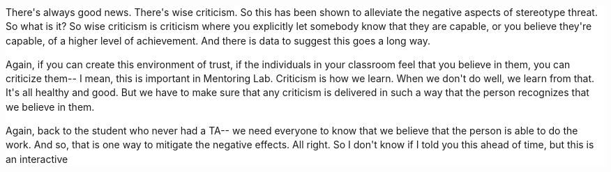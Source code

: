   <span m='490520'>There's</span> <span m='490820'>always</span> <span m='491150'>good</span>
  <span m='491330'>news.</span> <span m='492970'>There's</span> <span m='493190'>wise</span>
  <span m='493490'>criticism.</span> <span m='495030'>So</span> <span m='495170'>this</span>
  <span m='495470'>has</span> <span m='495680'>been</span> <span m='495920'>shown</span>
  <span m='496460'>to</span> <span m='496670'>alleviate</span> <span m='497690'>the</span>
  <span m='497810'>negative</span> <span m='499790'>aspects</span> <span m='500390'>of</span>
  <span m='500480'>stereotype</span> <span m='501200'>threat.</span> <span m='501860'>So</span>
  <span m='502040'>what</span> <span m='502280'>is</span> <span m='502490'>it?</span>
  <span m='503300'>So</span> <span m='503480'>wise</span> <span m='503840'>criticism</span>
  <span m='504650'>is</span> <span m='504860'>criticism</span> <span m='506390'>where</span>
  <span m='506600'>you</span> <span m='506780'>explicitly</span> <span m='507680'>let</span>
  <span m='508100'>somebody</span> <span m='508610'>know</span> <span m='509120'>that</span>
  <span m='509270'>they</span> <span m='509420'>are</span> <span m='509570'>capable,</span>
  <span m='510290'>or</span> <span m='510410'>you</span> <span m='510560'>believe</span>
  <span m='510920'>they're</span> <span m='511040'>capable,</span> <span m='511550'>of</span>
  <span m='511700'>a</span> <span m='511730'>higher</span> <span m='512059'>level</span>
  <span m='512419'>of</span> <span m='512570'>achievement.</span> <span m='513890'>And</span>
  <span m='514330'>there</span> <span m='514470'>is</span> <span m='514610'>data</span>
  <span m='515630'>to</span> <span m='515750'>suggest</span> <span m='516380'>this</span>
  <span m='516620'>goes</span> <span m='516890'>a</span> <span m='516950'>long</span>
  <span m='517250'>way.</span> </p><p><span m='517820'>Again,</span> <span m='518179'>if</span>
  <span m='518299'>you</span> <span m='518419'>can</span> <span m='518570'>create</span>
  <span m='518990'>this</span> <span m='519169'>environment</span> <span m='519830'>of</span>
  <span m='519950'>trust,</span> <span m='521480'>if</span> <span m='521840'>the</span>
  <span m='522049'>individuals</span> <span m='522740'>in</span> <span m='522830'>your</span>
  <span m='522950'>classroom</span> <span m='523490'>feel</span> <span m='523850'>that</span>
  <span m='524000'>you</span> <span m='524150'>believe</span> <span m='524630'>in</span>
  <span m='524720'>them,</span> <span m='525890'>you</span> <span m='526130'>can</span>
  <span m='527600'>criticize</span> <span m='528320'>them--</span> <span m='528860'>I</span>
  <span m='528890'>mean,</span> <span m='529070'>this</span> <span m='529280'>is</span>
  <span m='529430'>important</span> <span m='529790'>in</span> <span m='529880'>Mentoring</span>
  <span m='530420'>Lab.</span> <span m='530750'>Criticism</span> <span m='531350'>is</span>
  <span m='531470'>how</span> <span m='531680'>we</span> <span m='532310'>learn.</span>
  <span m='533450'>When</span> <span m='533600'>we</span> <span m='533720'>don't</span>
  <span m='533960'>do</span> <span m='534170'>well,</span> <span m='534800'>we</span>
  <span m='534980'>learn</span> <span m='535370'>from</span> <span m='535640'>that.</span>
  <span m='536060'>It's</span> <span m='536270'>all</span> <span m='536510'>healthy</span>
  <span m='536990'>and</span> <span m='537140'>good.</span> <span m='537740'>But</span>
  <span m='537920'>we</span> <span m='538040'>have</span> <span m='538280'>to</span>
  <span m='538370'>make</span> <span m='538580'>sure</span> <span m='538850'>that</span>
  <span m='539000'>any</span> <span m='539270'>criticism</span> <span m='539960'>is</span>
  <span m='540110'>delivered</span> <span m='540680'>in</span> <span m='540800'>such</span>
  <span m='541130'>a</span> <span m='541160'>way</span> <span m='541790'>that</span>
  <span m='541940'>the</span> <span m='542030'>person</span> <span m='542450'>recognizes</span>
  <span m='543890'>that</span> <span m='544550'>we</span> <span m='544790'>believe</span>
  <span m='545330'>in</span> <span m='545450'>them.</span> </p><p><span m='545960'>Again,</span>
  <span m='546230'>back</span> <span m='546470'>to</span> <span m='546590'>the</span>
  <span m='546680'>student</span> <span m='547090'>who never had</span> <span m='547320'>a</span>
  <span m='547520'>TA--</span> <span m='548000'>we</span> <span m='548360'>need</span>
  <span m='548750'>everyone</span> <span m='549350'>to</span> <span m='549530'>know</span>
  <span m='549890'>that</span> <span m='550040'>we</span> <span m='550220'>believe</span>
  <span m='550790'>that</span> <span m='550940'>the</span> <span m='551000'>person</span>
  <span m='551450'>is</span> <span m='551660'>able</span> <span m='552020'>to</span>
  <span m='552140'>do</span> <span m='552350'>the</span> <span m='552440'>work.</span>
  <span m='553070'>And</span> <span m='553190'>so,</span> <span m='553490'>that</span>
  <span m='553790'>is</span> <span m='554360'>one</span> <span m='554630'>way</span>
  <span m='554870'>to</span> <span m='554960'>mitigate</span> <span m='555530'>the</span>
  <span m='555620'>negative</span> <span m='556040'>effects.</span> <span m='557340'>All</span>
  <span m='557430'>right.</span> <span m='558030'>So</span> <span m='559400'>I</span>
  <span m='559500'>don't</span> <span m='559620'>know</span> <span m='559740'>if</span>
  <span m='559860'>I</span> <span m='559890'>told</span> <span m='560220'>you</span>
  <span m='560310'>this</span> <span m='560640'>ahead</span> <span m='560880'>of</span>
  <span m='560940'>time,</span> <span m='561570'>but</span> <span m='561690'>this</span>
  <span m='561840'>is</span> <span m='561980'>an</span> <span m='562110'>interactive</span>